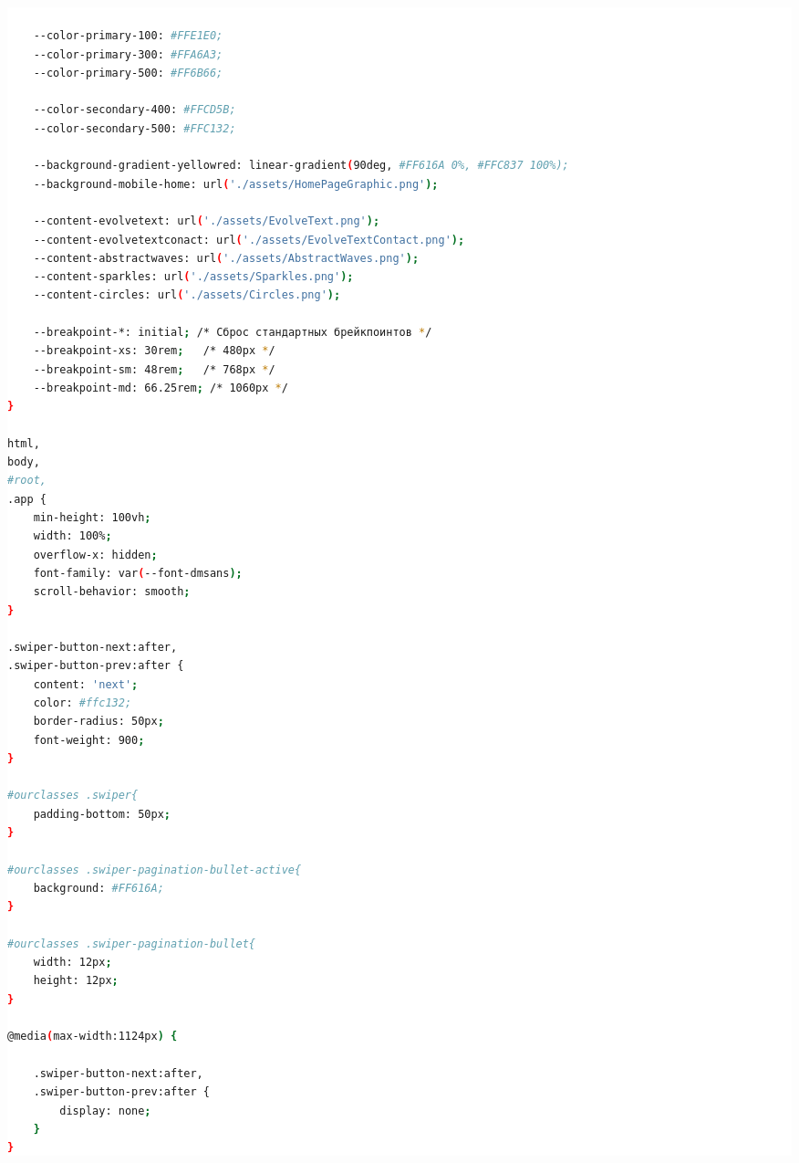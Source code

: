 ```bash

    --color-primary-100: #FFE1E0;
    --color-primary-300: #FFA6A3;
    --color-primary-500: #FF6B66;

    --color-secondary-400: #FFCD5B;
    --color-secondary-500: #FFC132;

    --background-gradient-yellowred: linear-gradient(90deg, #FF616A 0%, #FFC837 100%);
    --background-mobile-home: url('./assets/HomePageGraphic.png');

    --content-evolvetext: url('./assets/EvolveText.png');
    --content-evolvetextconact: url('./assets/EvolveTextContact.png');
    --content-abstractwaves: url('./assets/AbstractWaves.png');
    --content-sparkles: url('./assets/Sparkles.png');
    --content-circles: url('./assets/Circles.png');

    --breakpoint-*: initial; /* Сброс стандартных брейкпоинтов */
    --breakpoint-xs: 30rem;   /* 480px */
    --breakpoint-sm: 48rem;   /* 768px */
    --breakpoint-md: 66.25rem; /* 1060px */
}

html,
body,
#root,
.app {
    min-height: 100vh;
    width: 100%;
    overflow-x: hidden;
    font-family: var(--font-dmsans);
    scroll-behavior: smooth;
}

.swiper-button-next:after,
.swiper-button-prev:after {
    content: 'next';
    color: #ffc132;
    border-radius: 50px;
    font-weight: 900;
}

#ourclasses .swiper{
    padding-bottom: 50px;
}

#ourclasses .swiper-pagination-bullet-active{
    background: #FF616A;
}

#ourclasses .swiper-pagination-bullet{
    width: 12px;
    height: 12px;
}

@media(max-width:1124px) {

    .swiper-button-next:after,
    .swiper-button-prev:after {
        display: none;
    }
}

```